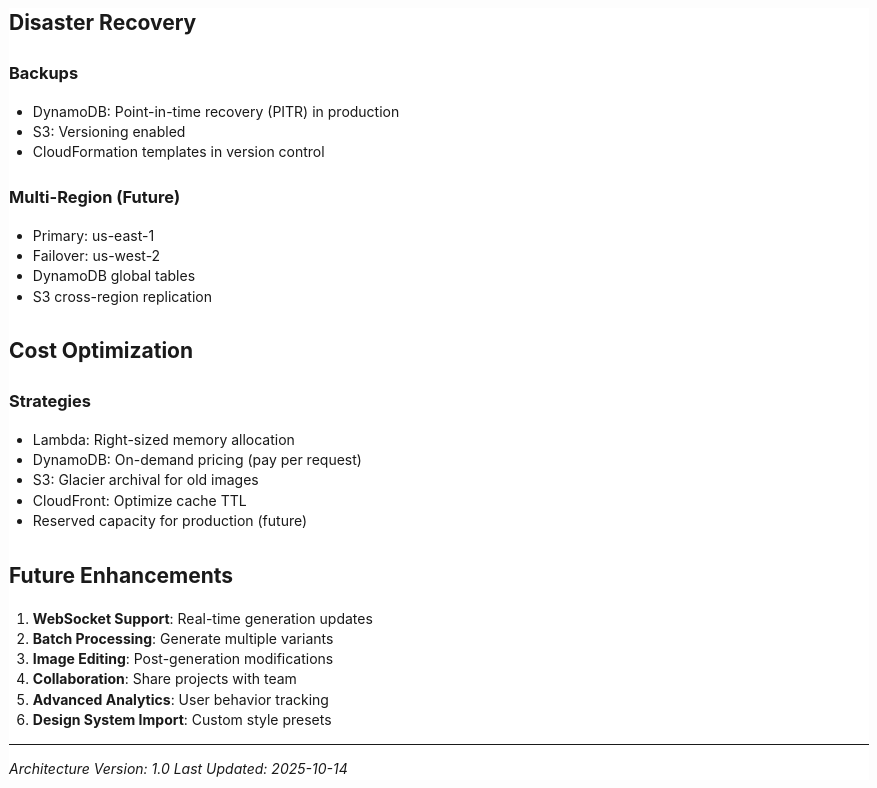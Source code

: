 ## Disaster Recovery

### Backups
- DynamoDB: Point-in-time recovery (PITR) in production
- S3: Versioning enabled
- CloudFormation templates in version control

### Multi-Region (Future)
- Primary: us-east-1
- Failover: us-west-2
- DynamoDB global tables
- S3 cross-region replication

## Cost Optimization

### Strategies
- Lambda: Right-sized memory allocation
- DynamoDB: On-demand pricing (pay per request)
- S3: Glacier archival for old images
- CloudFront: Optimize cache TTL
- Reserved capacity for production (future)

## Future Enhancements

1. **WebSocket Support**: Real-time generation updates
2. **Batch Processing**: Generate multiple variants
3. **Image Editing**: Post-generation modifications
4. **Collaboration**: Share projects with team
5. **Advanced Analytics**: User behavior tracking
6. **Design System Import**: Custom style presets

---

*Architecture Version: 1.0*
*Last Updated: 2025-10-14*
